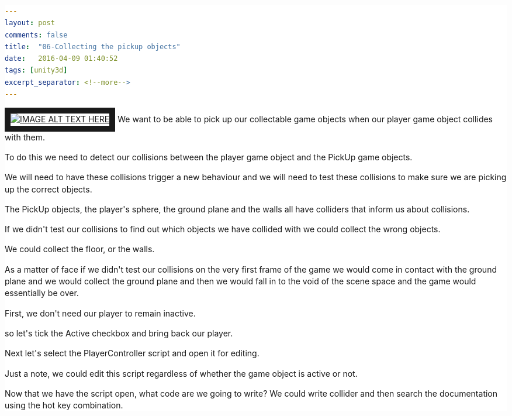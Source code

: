 ```yaml
---
layout: post
comments: false
title:  "06-Collecting the pickup objects"
date:   2016-04-09 01:40:52
tags: [unity3d]
excerpt_separator: <!--more-->
---
```

<a href="http://www.youtube.com/watch?feature=player_embedded&v=RFlh8pTf4DU
" target="_blank"><img src="http://img.youtube.com/vi/RFlh8pTf4DU/0.jpg" 
alt="IMAGE ALT TEXT HERE" width="502" height="300" border="10" /></a>
We want to be able to pick up our collectable game
objects when our player game object collides with them.

To do this we need to detect our collisions
between the player game object and
the PickUp game objects.

We will need to have these collisions
trigger a new behaviour and we will need to
test these collisions to make sure we are
picking up the correct objects.

The PickUp objects, the player's sphere,
the ground plane and the walls all have
colliders that inform us about collisions.

If we didn't test our collisions to find out
which objects we have collided with
we could collect the wrong objects.

We could collect the floor, or the walls.

As a matter of face if we didn't test our collisions
on the very first frame of the game we would
come in contact with the ground plane
and we would collect the ground plane
and then we would fall in to the void of the scene space
and the game would essentially be over.

First, we don't need our player to remain inactive.

so let's tick the Active checkbox and
bring back our player.

Next let's select the PlayerController script
and open it for editing.

Just a note, we could edit this
script regardless of whether the game
object is active or not.

Now that we have the script open,
what code are we going to write?
We could write collider
and then search the documentation using the
hot key combination.
